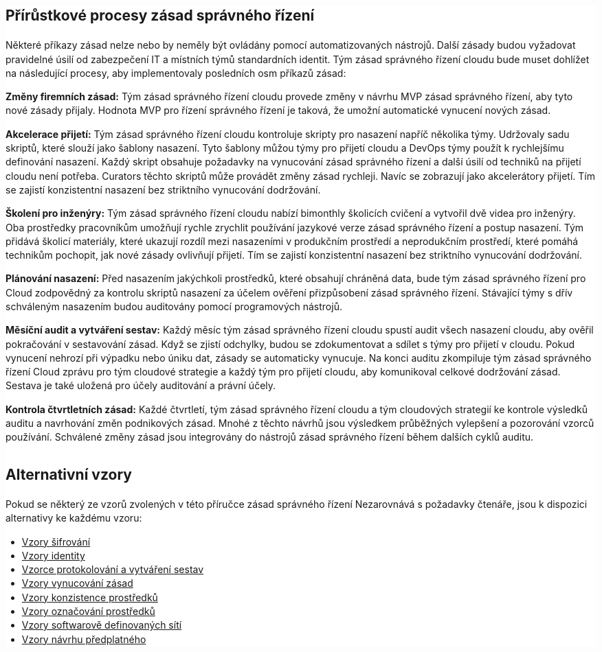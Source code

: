 ## <a name="incremental-of-governance-processes"></a>Přírůstkové procesy zásad správného řízení

Některé příkazy zásad nelze nebo by neměly být ovládány pomocí automatizovaných nástrojů. Další zásady budou vyžadovat pravidelné úsilí od zabezpečení IT a místních týmů standardních identit. Tým zásad správného řízení cloudu bude muset dohlížet na následující procesy, aby implementovaly posledních osm příkazů zásad:

**Změny firemních zásad:** Tým zásad správného řízení cloudu provede změny v návrhu MVP zásad správného řízení, aby tyto nové zásady přijaly. Hodnota MVP pro řízení správného řízení je taková, že umožní automatické vynucení nových zásad.

**Akcelerace přijetí:** Tým zásad správného řízení cloudu kontroluje skripty pro nasazení napříč několika týmy. Udržovaly sadu skriptů, které slouží jako šablony nasazení. Tyto šablony můžou týmy pro přijetí cloudu a DevOps týmy použít k rychlejšímu definování nasazení. Každý skript obsahuje požadavky na vynucování zásad správného řízení a další úsilí od techniků na přijetí cloudu není potřeba. Curators těchto skriptů může provádět změny zásad rychleji. Navíc se zobrazují jako akcelerátory přijetí. Tím se zajistí konzistentní nasazení bez striktního vynucování dodržování.

**Školení pro inženýry:** Tým zásad správného řízení cloudu nabízí bimonthly školicích cvičení a vytvořil dvě videa pro inženýry. Oba prostředky pracovníkům umožňují rychle zrychlit používání jazykové verze zásad správného řízení a postup nasazení. Tým přidává školicí materiály, které ukazují rozdíl mezi nasazeními v produkčním prostředí a neprodukčním prostředí, které pomáhá technikům pochopit, jak nové zásady ovlivňují přijetí. Tím se zajistí konzistentní nasazení bez striktního vynucování dodržování.

**Plánování nasazení:** Před nasazením jakýchkoli prostředků, které obsahují chráněná data, bude tým zásad správného řízení pro Cloud zodpovědný za kontrolu skriptů nasazení za účelem ověření přizpůsobení zásad správného řízení. Stávající týmy s dřív schváleným nasazením budou auditovány pomocí programových nástrojů.

**Měsíční audit a vytváření sestav:** Každý měsíc tým zásad správného řízení cloudu spustí audit všech nasazení cloudu, aby ověřil pokračování v sestavování zásad. Když se zjistí odchylky, budou se zdokumentovat a sdílet s týmy pro přijetí v cloudu. Pokud vynucení nehrozí při výpadku nebo úniku dat, zásady se automaticky vynucuje. Na konci auditu zkompiluje tým zásad správného řízení Cloud zprávu pro tým cloudové strategie a každý tým pro přijetí cloudu, aby komunikoval celkové dodržování zásad. Sestava je také uložená pro účely auditování a právní účely.

**Kontrola čtvrtletních zásad:** Každé čtvrtletí, tým zásad správného řízení cloudu a tým cloudových strategií ke kontrole výsledků auditu a navrhování změn podnikových zásad. Mnohé z těchto návrhů jsou výsledkem průběžných vylepšení a pozorování vzorců používání. Schválené změny zásad jsou integrovány do nástrojů zásad správného řízení během dalších cyklů auditu.

## <a name="alternative-patterns"></a>Alternativní vzory

Pokud se některý ze vzorů zvolených v této příručce zásad správného řízení Nezarovnává s požadavky čtenáře, jsou k dispozici alternativy ke každému vzoru:

- [Vzory šifrování](../../../decision-guides/encryption/index.md)
- [Vzory identity](../../../decision-guides/identity/index.md)
- [Vzorce protokolování a vytváření sestav](../../../decision-guides/logging-and-reporting/index.md)
- [Vzory vynucování zásad](../../../decision-guides/policy-enforcement/index.md)
- [Vzory konzistence prostředků](../../../decision-guides/resource-consistency/index.md)
- [Vzory označování prostředků](../../../decision-guides/resource-tagging/index.md)
- [Vzory softwarově definovaných sítí](../../../decision-guides/software-defined-network/index.md)
- [Vzory návrhu předplatného](../../../decision-guides/subscriptions/index.md)
